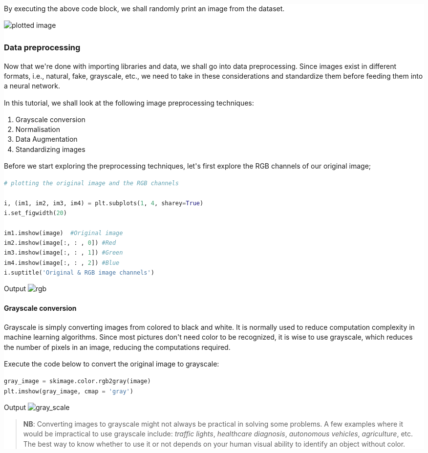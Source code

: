 By executing the above code block, we shall randomly print an image from the dataset.

![plotted image](/engineering-education/image-preprocessing-in-python/plotted_image.jpg)

### Data preprocessing

Now that we're done with importing libraries and data, we shall go into data preprocessing. Since images exist in different formats, i.e., natural, fake, grayscale, etc., we need to take in these considerations and standardize them before feeding them into a neural network.

In this tutorial, we shall look at the following image preprocessing techniques:

1. Grayscale conversion
2. Normalisation
3. Data Augmentation
4. Standardizing images

Before we start exploring the preprocessing techniques, let's first explore the RGB channels of our original image;

```python
# plotting the original image and the RGB channels  

i, (im1, im2, im3, im4) = plt.subplots(1, 4, sharey=True)
i.set_figwidth(20) 

im1.imshow(image)  #Original image
im2.imshow(image[:, : , 0]) #Red
im3.imshow(image[:, : , 1]) #Green
im4.imshow(image[:, : , 2]) #Blue
i.suptitle('Original & RGB image channels')
```

Output
![rgb](/engineering-education/image-preprocessing-in-python/rgb.jpg)

#### Grayscale conversion

Grayscale is simply converting images from colored to black and white. It is normally used to reduce computation complexity in machine learning algorithms. Since most pictures don't need color to be recognized, it is wise to use grayscale, which reduces the number of pixels in an image, reducing the computations required.

Execute the code below to convert the original image to grayscale:

```python
gray_image = skimage.color.rgb2gray(image)
plt.imshow(gray_image, cmap = 'gray')
```

Output
![gray_scale](/engineering-education/image-preprocessing-in-python/gray_scale.jpg)

> **NB**: Converting images to grayscale might not always be practical in solving some problems. A few examples where it would be impractical to use grayscale include: _traffic lights_, _healthcare diagnosis_, _autonomous vehicles_, _agriculture_, etc. The best way to know whether to use it or not depends on your human visual ability to identify an object without color.
